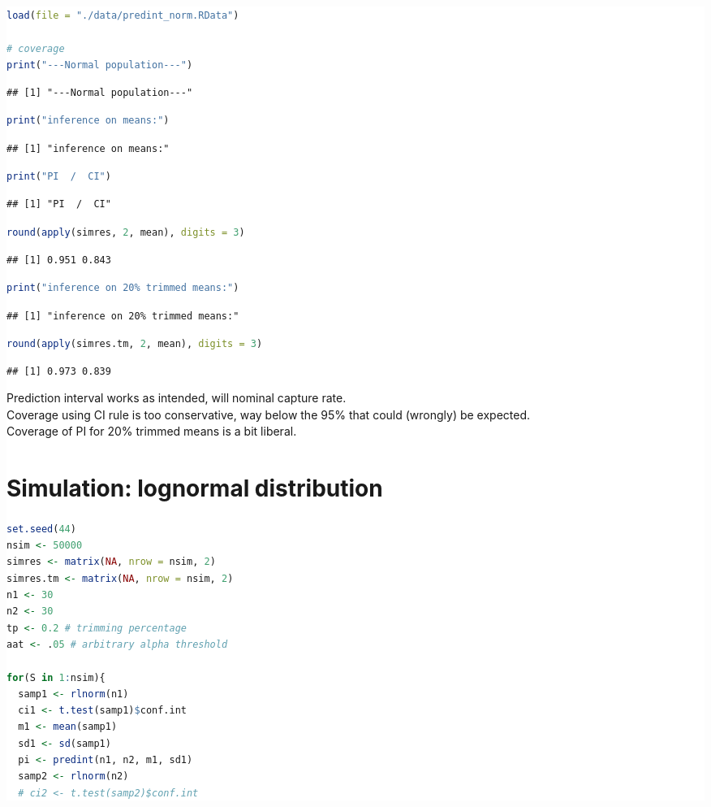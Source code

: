 ``` r
load(file = "./data/predint_norm.RData")

# coverage
print("---Normal population---")
```

    ## [1] "---Normal population---"

``` r
print("inference on means:")
```

    ## [1] "inference on means:"

``` r
print("PI  /  CI")
```

    ## [1] "PI  /  CI"

``` r
round(apply(simres, 2, mean), digits = 3)
```

    ## [1] 0.951 0.843

``` r
print("inference on 20% trimmed means:")
```

    ## [1] "inference on 20% trimmed means:"

``` r
round(apply(simres.tm, 2, mean), digits = 3)
```

    ## [1] 0.973 0.839

Prediction interval works as intended, will nominal capture rate.  
Coverage using CI rule is too conservative, way below the 95% that could
(wrongly) be expected.  
Coverage of PI for 20% trimmed means is a bit liberal.

# Simulation: lognormal distribution

``` r
set.seed(44)
nsim <- 50000
simres <- matrix(NA, nrow = nsim, 2)
simres.tm <- matrix(NA, nrow = nsim, 2)
n1 <- 30
n2 <- 30
tp <- 0.2 # trimming percentage
aat <- .05 # arbitrary alpha threshold 

for(S in 1:nsim){
  samp1 <- rlnorm(n1)
  ci1 <- t.test(samp1)$conf.int
  m1 <- mean(samp1)
  sd1 <- sd(samp1)
  pi <- predint(n1, n2, m1, sd1)
  samp2 <- rlnorm(n2)
  # ci2 <- t.test(samp2)$conf.int
```